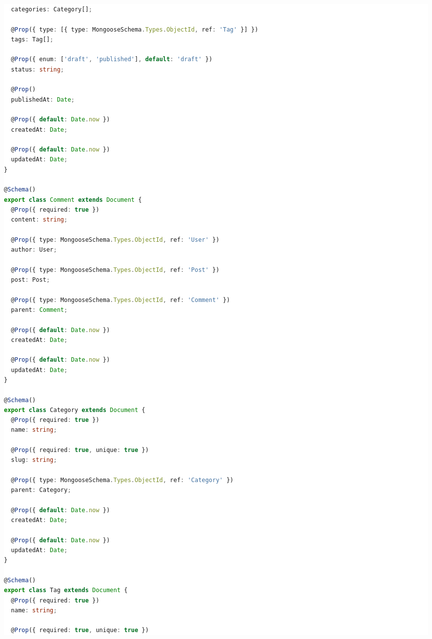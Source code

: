 ```typescript
  categories: Category[];

  @Prop({ type: [{ type: MongooseSchema.Types.ObjectId, ref: 'Tag' }] })
  tags: Tag[];

  @Prop({ enum: ['draft', 'published'], default: 'draft' })
  status: string;

  @Prop()
  publishedAt: Date;

  @Prop({ default: Date.now })
  createdAt: Date;

  @Prop({ default: Date.now })
  updatedAt: Date;
}

@Schema()
export class Comment extends Document {
  @Prop({ required: true })
  content: string;

  @Prop({ type: MongooseSchema.Types.ObjectId, ref: 'User' })
  author: User;

  @Prop({ type: MongooseSchema.Types.ObjectId, ref: 'Post' })
  post: Post;

  @Prop({ type: MongooseSchema.Types.ObjectId, ref: 'Comment' })
  parent: Comment;

  @Prop({ default: Date.now })
  createdAt: Date;

  @Prop({ default: Date.now })
  updatedAt: Date;
}

@Schema()
export class Category extends Document {
  @Prop({ required: true })
  name: string;

  @Prop({ required: true, unique: true })
  slug: string;

  @Prop({ type: MongooseSchema.Types.ObjectId, ref: 'Category' })
  parent: Category;

  @Prop({ default: Date.now })
  createdAt: Date;

  @Prop({ default: Date.now })
  updatedAt: Date;
}

@Schema()
export class Tag extends Document {
  @Prop({ required: true })
  name: string;

  @Prop({ required: true, unique: true })
```